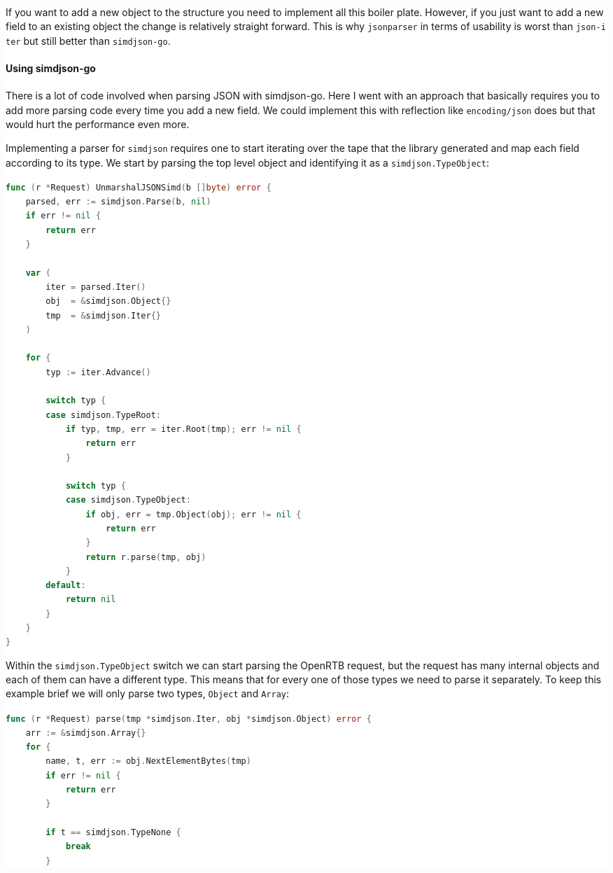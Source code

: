 If you want to add a new object to the structure you need to implement all this boiler plate. However, if you just want to add a new field to an existing object the change is relatively straight forward. This is why `jsonparser` in terms of usability is worst than `json-iter` but still better than `simdjson-go`.

#### Using simdjson-go

There is a lot of code involved when parsing JSON with simdjson-go. Here I went with an approach that basically requires you to add more parsing code every time you add a new field. We could implement this with reflection like `encoding/json` does but that would hurt the performance even more.

Implementing a parser for `simdjson` requires one to start iterating over the tape that the library generated and map each field according to its type. We start by parsing the top level object and identifying it as a `simdjson.TypeObject`:
```go
func (r *Request) UnmarshalJSONSimd(b []byte) error {
	parsed, err := simdjson.Parse(b, nil)
	if err != nil {
		return err
	}

	var (
		iter = parsed.Iter()
		obj  = &simdjson.Object{}
		tmp  = &simdjson.Iter{}
	)

	for {
		typ := iter.Advance()

		switch typ {
		case simdjson.TypeRoot:
			if typ, tmp, err = iter.Root(tmp); err != nil {
				return err
			}

			switch typ {
			case simdjson.TypeObject:
				if obj, err = tmp.Object(obj); err != nil {
					return err
				}
				return r.parse(tmp, obj)
			}
		default:
			return nil
		}
	}
}
```

Within the `simdjson.TypeObject` switch we can start parsing the OpenRTB request, but the request has many internal objects and each of them can have a different type. This means that for every one of those types we need to parse it separately. To keep this example brief we will only parse two types, `Object` and `Array`:
```go
func (r *Request) parse(tmp *simdjson.Iter, obj *simdjson.Object) error {
	arr := &simdjson.Array{}
	for {
		name, t, err := obj.NextElementBytes(tmp)
		if err != nil {
			return err
		}

		if t == simdjson.TypeNone {
			break
		}
```